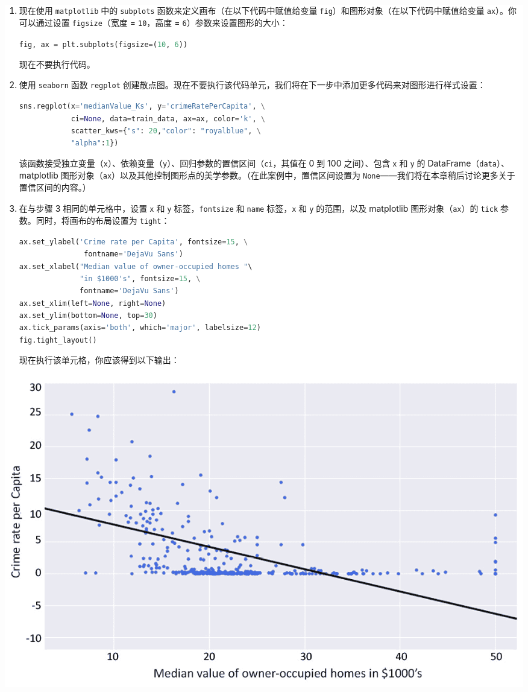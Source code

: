 1.  现在使用 `matplotlib` 中的 `subplots` 函数来定义画布（在以下代码中赋值给变量 `fig`）和图形对象（在以下代码中赋值给变量 `ax`）。你可以通过设置 `figsize`（宽度 = `10`，高度 = `6`）参数来设置图形的大小：

    ```py
    fig, ax = plt.subplots(figsize=(10, 6))
    ```

    现在不要执行代码。

1.  使用 `seaborn` 函数 `regplot` 创建散点图。现在不要执行该代码单元，我们将在下一步中添加更多代码来对图形进行样式设置：

    ```py
    sns.regplot(x='medianValue_Ks', y='crimeRatePerCapita', \
                ci=None, data=train_data, ax=ax, color='k', \
                scatter_kws={"s": 20,"color": "royalblue", \
                "alpha":1})
    ```

    该函数接受独立变量（`x`）、依赖变量（`y`）、回归参数的置信区间（`ci`，其值在 0 到 100 之间）、包含 `x` 和 `y` 的 DataFrame（`data`）、matplotlib 图形对象（`ax`）以及其他控制图形点的美学参数。（在此案例中，置信区间设置为 `None`——我们将在本章稍后讨论更多关于置信区间的内容。）

1.  在与步骤 3 相同的单元格中，设置 `x` 和 `y` 标签，`fontsize` 和 `name` 标签，`x` 和 `y` 的范围，以及 matplotlib 图形对象（`ax`）的 `tick` 参数。同时，将画布的布局设置为 `tight`：

    ```py
    ax.set_ylabel('Crime rate per Capita', fontsize=15, \
                   fontname='DejaVu Sans')
    ax.set_xlabel("Median value of owner-occupied homes "\
                  "in $1000's", fontsize=15, \
                  fontname='DejaVu Sans')
    ax.set_xlim(left=None, right=None)
    ax.set_ylim(bottom=None, top=30)
    ax.tick_params(axis='both', which='major', labelsize=12)
    fig.tight_layout()
    ```

    现在执行该单元格，你应该得到以下输出：

![图 2.13：使用 Python 的回归线散点图](img/B15019_02_13.jpg)

